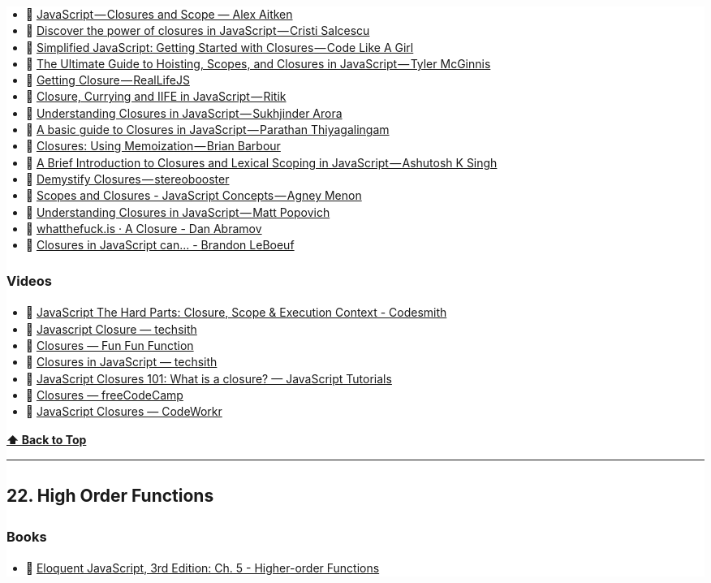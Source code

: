 - 📜 [JavaScript — Closures and Scope — Alex Aitken](https://codeburst.io/javascript-closures-and-scope-3784c75b9290)
- 📜 [Discover the power of closures in JavaScript — Cristi Salcescu](https://medium.freecodecamp.org/discover-the-power-of-closures-in-javascript-5c472a7765d7)
- 📜 [Simplified JavaScript: Getting Started with Closures — Code Like A Girl](https://code.likeagirl.io/simplified-javascript-getting-started-with-closures-f40f65317d00)
- 📜 [The Ultimate Guide to Hoisting, Scopes, and Closures in JavaScript — Tyler McGinnis](https://tylermcginnis.com/ultimate-guide-to-execution-contexts-hoisting-scopes-and-closures-in-javascript/)
- 📜 [Getting Closure — RealLifeJS](http://reallifejs.com/the-meat/getting-closure/)
- 📜 [Closure, Currying and IIFE in JavaScript — Ritik](https://dev.to/ritik_dev_js/what-the-hack-is-closure-currying-and-iife-in-javascript-32m9)
- 📜 [Understanding Closures in JavaScript — Sukhjinder Arora](https://blog.bitsrc.io/a-beginners-guide-to-closures-in-javascript-97d372284dda)
- 📜 [A basic guide to Closures in JavaScript — Parathan Thiyagalingam](https://medium.freecodecamp.org/a-basic-guide-to-closures-in-javascript-9fc8b7e3463e)
- 📜 [Closures: Using Memoization — Brian Barbour](https://dev.to/steelvoltage/closures-using-memoization-3597)
- 📜 [A Brief Introduction to Closures and Lexical Scoping in JavaScript — Ashutosh K Singh](https://medium.com/better-programming/a-brief-introduction-to-closures-and-lexical-scoping-in-javascript-8a5866496232)
- 📜 [Demystify Closures — stereobooster](https://dev.to/stereobooster/demystify-closures-5g42)
- 📜 [Scopes and Closures - JavaScript Concepts — Agney Menon](https://dev.to/boywithsilverwings/scopes-and-closures-javascript-concepts-4dfj)
- 📜 [Understanding Closures in JavaScript — Matt Popovich](https://dev.to/mattpopovich/understanding-closures-in-javascript-3k0d)
- 📜 [whatthefuck.is · A Closure - Dan Abramov](https://whatthefuck.is/closure)
- 📜 [Closures in JavaScript can... - Brandon LeBoeuf](https://dev.to/brandonleboeuf/closure-in-javascript-49n7)

### Videos

- 🎥 [JavaScript The Hard Parts: Closure, Scope & Execution Context - Codesmith](https://www.youtube.com/watch?v=XTAzsODSCsM)
- 🎥 [Javascript Closure — techsith](https://www.youtube.com/watch?v=71AtaJpJHw0)
- 🎥 [Closures — Fun Fun Function](https://www.youtube.com/watch?v=CQqwU2Ixu-U)
- 🎥 [Closures in JavaScript — techsith](https://www.youtube.com/watch?v=-xqJo5VRP4A)
- 🎥 [JavaScript Closures 101: What is a closure? — JavaScript Tutorials](https://www.youtube.com/watch?v=yiEeiMN2Khs)
- 🎥 [Closures — freeCodeCamp](https://www.youtube.com/watch?v=1JsJx1x35c0)
- 🎥 [JavaScript Closures — CodeWorkr](https://www.youtube.com/watch?v=-rLrGAXK8WE)

**[⬆ Back to Top](#table-of-contents)**

---

## 22. High Order Functions

### Books

- 📜 [Eloquent JavaScript, 3rd Edition: Ch. 5 - Higher-order Functions](https://eloquentjavascript.net/05_higher_order.html)
